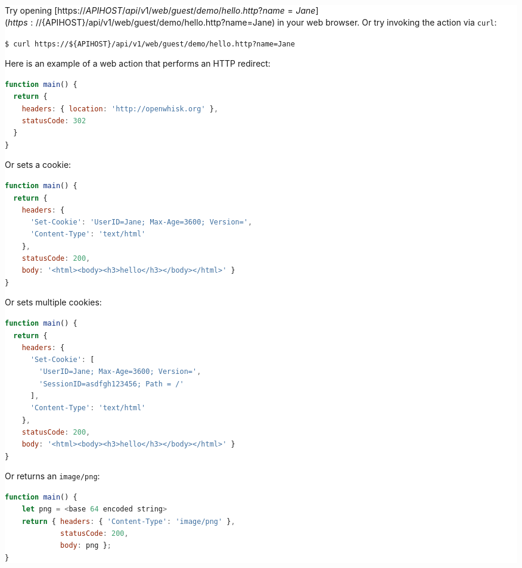 Try opening [https://${APIHOST}/api/v1/web/guest/demo/hello.http?name=Jane](https://${APIHOST}/api/v1/web/guest/demo/hello.http?name=Jane) in your web browser. Or try invoking the action via `curl`:
```
$ curl https://${APIHOST}/api/v1/web/guest/demo/hello.http?name=Jane
```

Here is an example of a web action that performs an HTTP redirect:
```javascript
function main() {
  return {
    headers: { location: 'http://openwhisk.org' },
    statusCode: 302
  }
}
```

Or sets a cookie:
```javascript
function main() {
  return {
    headers: {
      'Set-Cookie': 'UserID=Jane; Max-Age=3600; Version=',
      'Content-Type': 'text/html'
    },
    statusCode: 200,
    body: '<html><body><h3>hello</h3></body></html>' }
}
```

Or sets multiple cookies:
```javascript
function main() {
  return {
    headers: {
      'Set-Cookie': [
        'UserID=Jane; Max-Age=3600; Version=',
        'SessionID=asdfgh123456; Path = /'
      ],
      'Content-Type': 'text/html'
    },
    statusCode: 200,
    body: '<html><body><h3>hello</h3></body></html>' }
}
```

Or returns an `image/png`:
```javascript
function main() {
    let png = <base 64 encoded string>
    return { headers: { 'Content-Type': 'image/png' },
             statusCode: 200,
             body: png };
}
```
